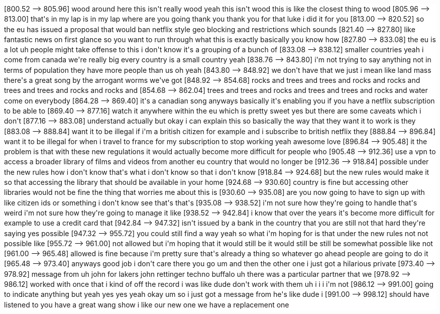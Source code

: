 [800.52 --> 805.96]  wood around here this isn't really wood yeah this isn't wood this is like the closest thing to wood
[805.96 --> 813.00]  that's in my lap is in my lap where are you going thank you thank you for that luke i did it for you
[813.00 --> 820.52]  so the eu has issued a proposal that would ban netflix style geo blocking and restrictions which sounds
[821.40 --> 827.80]  like fantastic news on first glance so you want to run through what this is exactly basically you know how
[827.80 --> 833.08]  the eu is a lot uh people might take offense to this i don't know it's a grouping of a bunch of
[833.08 --> 838.12]  smaller countries yeah i come from canada we're really big every country is a small country yeah
[838.76 --> 843.80]  i'm not trying to say anything not in terms of population they have more people than us oh yeah
[843.80 --> 848.92]  we don't have that we just i mean like land mass there's a great song by the arrogant worms we've got
[848.92 --> 854.68]  rocks and trees and trees and rocks and rocks and trees and trees and rocks and rocks and
[854.68 --> 862.04]  trees and trees and rocks and trees and trees and rocks and water come on everybody
[864.28 --> 869.40]  it's a canadian song anyways basically it's enabling you if you have a netflix subscription to be able to
[869.40 --> 877.16]  watch it anywhere within the eu which is pretty sweet yes but there are some caveats which i don't
[877.16 --> 883.08]  understand actually but okay i can explain this so basically the way that they want it to work is they
[883.08 --> 888.84]  want it to be illegal if i'm a british citizen for example and i subscribe to british netflix they
[888.84 --> 896.84]  want it to be illegal for when i travel to france for my subscription to stop working yeah awesome love
[896.84 --> 905.48]  it the problem is that with these new regulations it would actually become more difficult for people who
[905.48 --> 912.36]  use a vpn to access a broader library of films and videos from another eu country that would no longer be
[912.36 --> 918.84]  possible under the new rules how i don't know that's what i don't know so that i don't know
[918.84 --> 924.68]  but the new rules would make it so that accessing the library that should be available in your home
[924.68 --> 930.60]  country is fine but accessing other libraries would not be fine the thing that worries me about this is
[930.60 --> 935.08]  are you now going to have to sign up with like citizen ids or something i don't know see that's that's
[935.08 --> 938.52]  i'm not sure how they're going to handle that's weird i'm not sure how they're going to manage it like
[938.52 --> 942.84]  i know that over the years it's become more difficult for example to use a credit card that
[942.84 --> 947.32]  isn't issued by a bank in the country that you are still not that hard they're saying yes possible
[947.32 --> 955.72]  you could still find a way yeah so what i'm hoping for is that under the new rules not not possible like
[955.72 --> 961.00]  not allowed but i'm hoping that it would still be it would still be still be somewhat possible like not
[961.00 --> 965.48]  allowed is fine because i'm pretty sure that's already a thing so whatever go ahead people are going to do it
[965.48 --> 973.40]  anyways good job i don't care there you go um and then the other one i just got a hilarious private
[973.40 --> 978.92]  message from uh john for lakers john rettinger techno buffalo uh there was a particular partner that we
[978.92 --> 986.12]  worked with once that i kind of off the record i was like dude don't work with them uh i i i i'm not
[986.12 --> 991.00]  going to indicate anything but yeah yes yes yeah okay um so i just got a message from he's like dude i
[991.00 --> 998.12]  should have listened to you have a great wang show i like our new one we have a replacement one